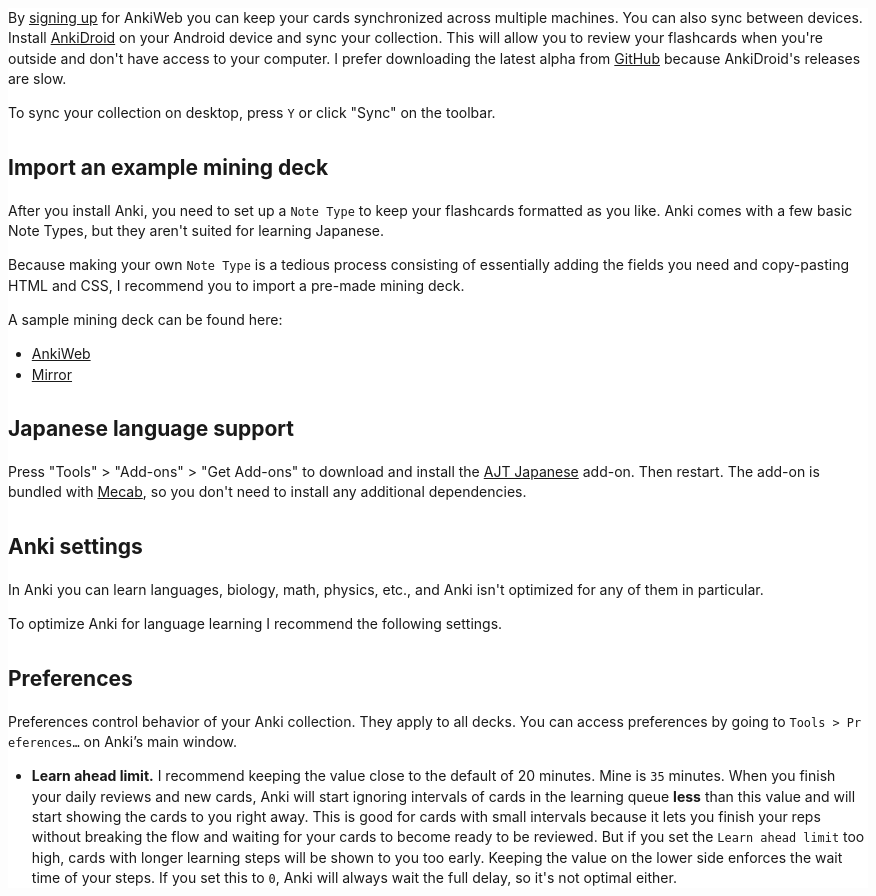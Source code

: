 By [signing up](https://ankiweb.net/account/register) for AnkiWeb
you can keep your cards synchronized across multiple machines.
You can also sync between devices.
Install [AnkiDroid](https://f-droid.org/en/packages/com.ichi2.anki/)
on your Android device and sync your collection.
This will allow you to review your flashcards when you're outside
and don't have access to your computer.
I prefer downloading the latest alpha from
[GitHub](https://github.com/ankidroid/Anki-Android/releases)
because AnkiDroid's releases are slow.

To sync your collection on desktop, press `Y` or click "Sync" on the toolbar.

## Import an example mining deck

After you install Anki, you need to set up a `Note Type`
to keep your flashcards formatted as you like.
Anki comes with a few basic Note Types, but they aren't suited for learning Japanese.

Because making your own `Note Type` is a tedious process
consisting of essentially adding the fields you need and copy-pasting HTML and CSS,
I recommend you to import a pre-made mining deck.

A sample mining deck can be found here:

* [AnkiWeb](https://ankiweb.net/shared/info/1557722832)
* [Mirror](https://disk.yandex.com/d/BSmZ2mCRgMZHgQ)

## Japanese language support

Press "Tools" > "Add-ons" > "Get Add-ons" to download and install the
[AJT Japanese](https://ankiweb.net/shared/info/1344485230)
add-on.
Then restart.
The add-on is bundled with
[Mecab](https://aur.archlinux.org/packages/mecab),
so you don't need to install any additional dependencies.

## Anki settings

In Anki you can learn languages, biology, math, physics, etc.,
and Anki isn't optimized for any of them in particular.

To optimize Anki for language learning
I recommend the following settings.

## Preferences

Preferences control behavior of your Anki collection.
They apply to all decks.
You can access preferences by going to `Tools > Preferences…` on Anki’s main window.

* **Learn ahead limit.**
  I recommend keeping the value close to the default of 20 minutes.
  Mine is `35` minutes.
  When you finish your daily reviews and new cards,
  Anki will start ignoring intervals of cards in the learning queue
  **less** than this value
  and will start showing the cards to you right away.
  This is good for cards with small intervals because it lets you finish your reps
  without breaking the flow and waiting for your cards to become ready to be reviewed.
  But if you set the `Learn ahead limit` too high,
  cards with longer learning steps will be shown to you too early.
  Keeping the value on the lower side enforces the wait time of your steps.
  If you set this to `0`, Anki will always wait the full delay, so it's not optimal either.